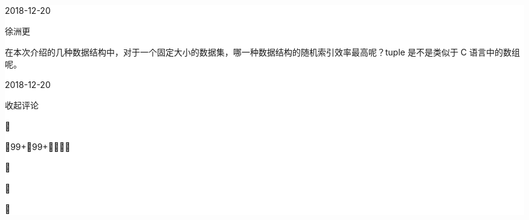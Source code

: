 2018-12-20


徐洲更

在本次介绍的几种数据结构中，对于一个固定大小的数据集，哪一种数据结构的随机索引效率最高呢？tuple 是不是类似于 C 语言中的数组呢。

2018-12-20


收起评论




99+99+










